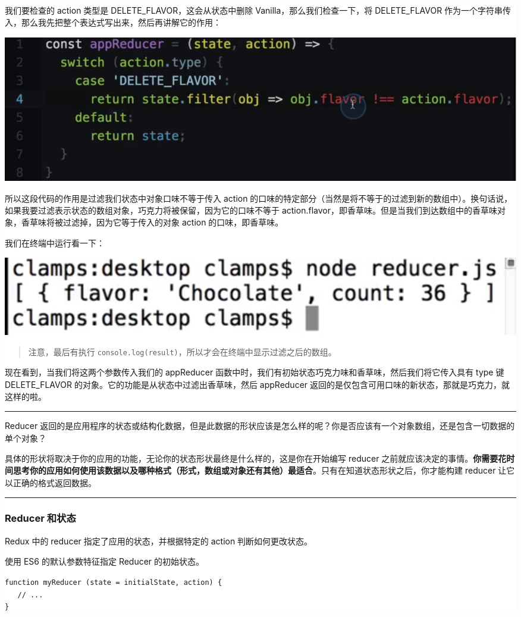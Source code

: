 我们要检查的 action 类型是 DELETE_FLAVOR，这会从状态中删除 Vanilla，那么我们检查一下，将 DELETE_FLAVOR 作为一个字符串传入，那么我先把整个表达式写出来，然后再讲解它的作用：

![1532521756878](assets/1532521756878.png)

所以这段代码的作用是过滤我们状态中对象口味不等于传入 action 的口味的特定部分（当然是将不等于的过滤到新的数组中）。换句话说，如果我要过滤表示状态的数组对象，巧克力将被保留，因为它的口味不等于 action.flavor，即香草味。但是当我们到达数组中的香草味对象，香草味将被过滤掉，因为它等于传入的对象 action 的口味，即香草味。

我们在终端中运行看一下：

![1532521977578](assets/1532521977578.png)

> 注意，最后有执行 `console.log(result)`，所以才会在终端中显示过滤之后的数组。

现在看到，当我们将这两个参数传入我们的 appReducer 函数中时，我们有初始状态巧克力味和香草味，然后我们将它传入具有 type 键 DELETE_FLAVOR 的对象。它的功能是从状态中过滤出香草味，然后 appReducer 返回的是仅包含可用口味的新状态，那就是巧克力，就这样的啦。

---

Reducer 返回的是应用程序的状态或结构化数据，但是此数据的形状应该是怎么样的呢？你是否应该有一个对象数组，还是包含一切数据的单个对象？

具体的形状将取决于你的应用的功能，无论你的状态形状最终是什么样的，这是你在开始编写 reducer 之前就应该决定的事情。**你需要花时间思考你的应用如何使用该数据以及哪种格式（形式，数组或对象还有其他）最适合**。只有在知道状态形状之后，你才能构建 reducer 让它以正确的格式返回数据。

---

### Reducer 和状态

Redux 中的 reducer 指定了应用的状态，并根据特定的 action 判断如何更改状态。

使用 ES6 的默认参数特征指定 Reducer 的初始状态。

```react
function myReducer (state = initialState, action) {
   // ...
}
```
